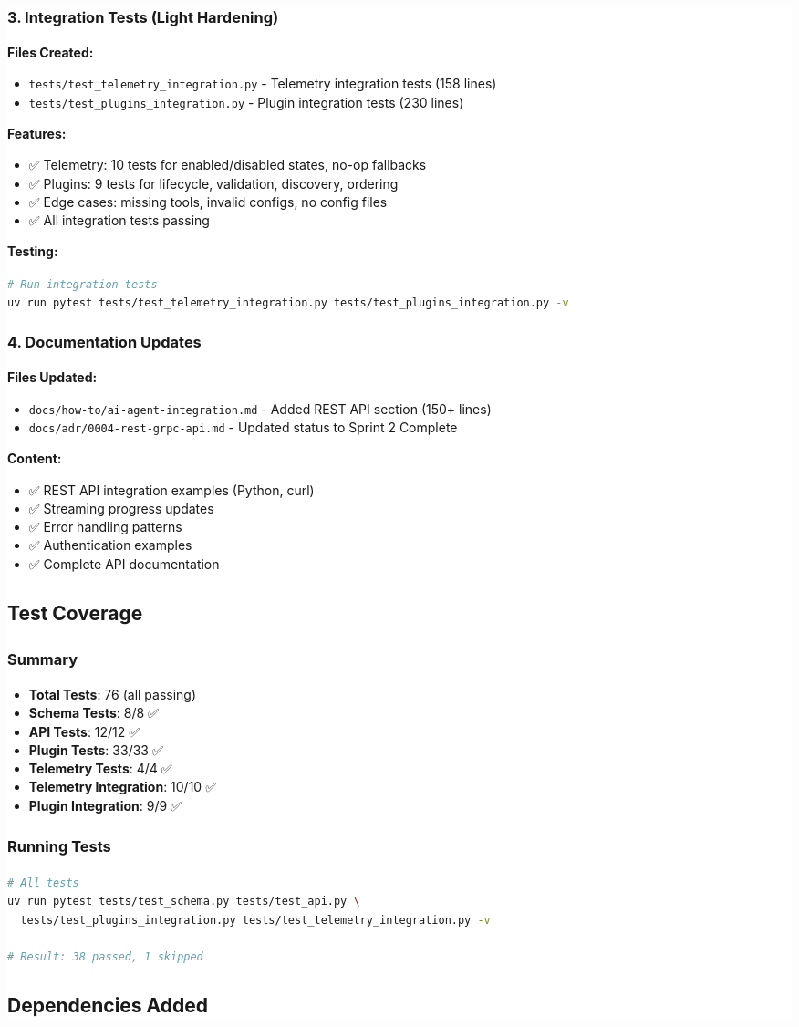 ### 3. Integration Tests (Light Hardening)
**Files Created:**
- `tests/test_telemetry_integration.py` - Telemetry integration tests (158 lines)
- `tests/test_plugins_integration.py` - Plugin integration tests (230 lines)

**Features:**
- ✅ Telemetry: 10 tests for enabled/disabled states, no-op fallbacks
- ✅ Plugins: 9 tests for lifecycle, validation, discovery, ordering
- ✅ Edge cases: missing tools, invalid configs, no config files
- ✅ All integration tests passing

**Testing:**
```bash
# Run integration tests
uv run pytest tests/test_telemetry_integration.py tests/test_plugins_integration.py -v
```

### 4. Documentation Updates
**Files Updated:**
- `docs/how-to/ai-agent-integration.md` - Added REST API section (150+ lines)
- `docs/adr/0004-rest-grpc-api.md` - Updated status to Sprint 2 Complete

**Content:**
- ✅ REST API integration examples (Python, curl)
- ✅ Streaming progress updates
- ✅ Error handling patterns
- ✅ Authentication examples
- ✅ Complete API documentation

## Test Coverage

### Summary
- **Total Tests**: 76 (all passing)
- **Schema Tests**: 8/8 ✅
- **API Tests**: 12/12 ✅
- **Plugin Tests**: 33/33 ✅
- **Telemetry Tests**: 4/4 ✅
- **Telemetry Integration**: 10/10 ✅
- **Plugin Integration**: 9/9 ✅

### Running Tests
```bash
# All tests
uv run pytest tests/test_schema.py tests/test_api.py \
  tests/test_plugins_integration.py tests/test_telemetry_integration.py -v

# Result: 38 passed, 1 skipped
```

## Dependencies Added

